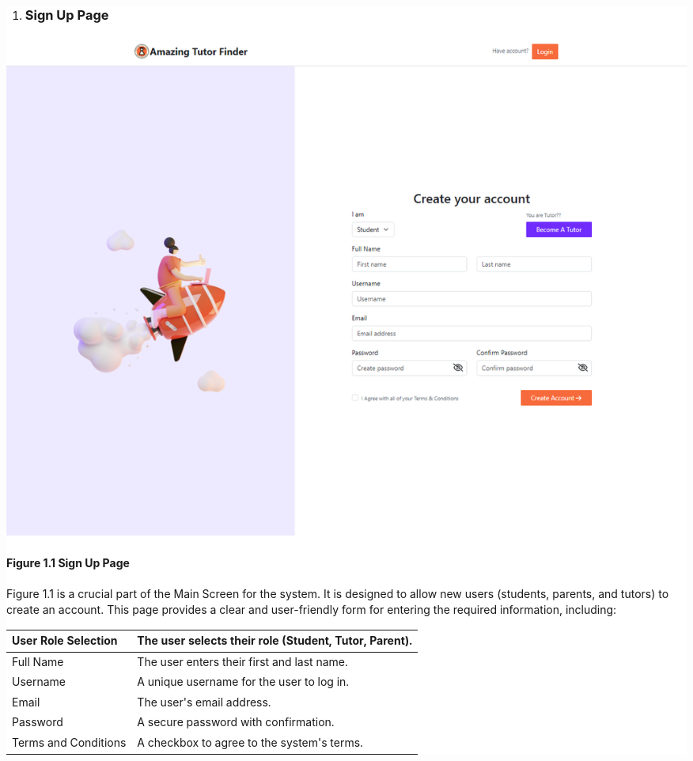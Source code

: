 1. ### **Sign Up Page**

![Alt text](images/image1.png)

#### Figure 1.1 Sign Up Page

Figure 1.1 is a crucial part of the Main Screen for the system. It is designed to allow new users (students, parents, and tutors) to create an account. This page provides a clear and user-friendly form for entering the required information, including:

| User Role Selection  | The user selects their role (Student, Tutor, Parent). |
| :------------------- | :---------------------------------------------------- |
| Full Name            | The user enters their first and last name.            |
| Username             | A unique username for the user to log in.             |
| Email                | The user's email address.                             |
| Password             | A secure password with confirmation.                  |
| Terms and Conditions | A checkbox to agree to the system's terms.            |
